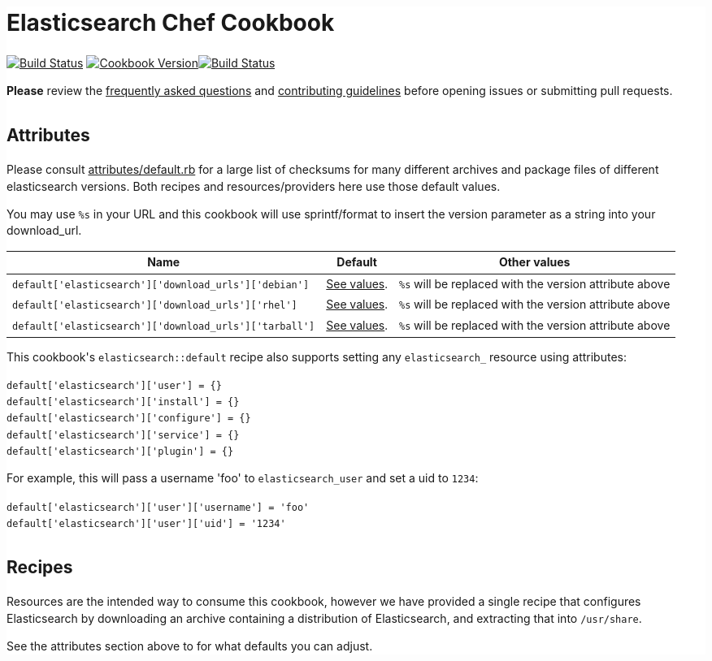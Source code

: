 # Elasticsearch Chef Cookbook

[![Build Status](https://travis-ci.org/elastic/cookbook-elasticsearch.svg?branch=master)](https://travis-ci.org/elastic/cookbook-elasticsearch) [![Cookbook Version](https://img.shields.io/cookbook/v/elasticsearch.svg)](https://supermarket.chef.io/cookbooks/elasticsearch)[![Build Status](https://jenkins-01.eastus.cloudapp.azure.com/job/elasticsearch-cookbook/badge/icon)](https://jenkins-01.eastus.cloudapp.azure.com/job/elasticsearch-cookbook/)

**Please** review the [frequently asked questions](FAQ.md) and [contributing guidelines](CONTRIBUTING.md) before opening issues or submitting pull requests.

## Attributes

Please consult [attributes/default.rb](attributes/default.rb) for a large list
of checksums for many different archives and package files of different
elasticsearch versions. Both recipes and resources/providers here use those
default values.

You may use `%s` in your URL and this cookbook will use sprintf/format to insert
the version parameter as a string into your download_url.

|Name|Default|Other values|
|----|-------|------------|
|`default['elasticsearch']['download_urls']['debian']`|[See values](attributes/default.rb).|`%s` will be replaced with the version attribute above|
|`default['elasticsearch']['download_urls']['rhel']`|[See values](attributes/default.rb).|`%s` will be replaced with the version attribute above|
|`default['elasticsearch']['download_urls']['tarball']`|[See values](attributes/default.rb).|`%s` will be replaced with the version attribute above|

This cookbook's `elasticsearch::default` recipe also supports setting any `elasticsearch_` resource using attributes:

```
default['elasticsearch']['user'] = {}
default['elasticsearch']['install'] = {}
default['elasticsearch']['configure'] = {}
default['elasticsearch']['service'] = {}
default['elasticsearch']['plugin'] = {}
```

For example, this will pass a username 'foo' to `elasticsearch_user` and set a uid to `1234`:
```
default['elasticsearch']['user']['username'] = 'foo'
default['elasticsearch']['user']['uid'] = '1234'
```

## Recipes

Resources are the intended way to consume this cookbook, however we have
provided a single recipe that configures Elasticsearch by downloading an archive
containing a distribution of Elasticsearch, and extracting that into `/usr/share`.

See the attributes section above to for what defaults you can adjust.
